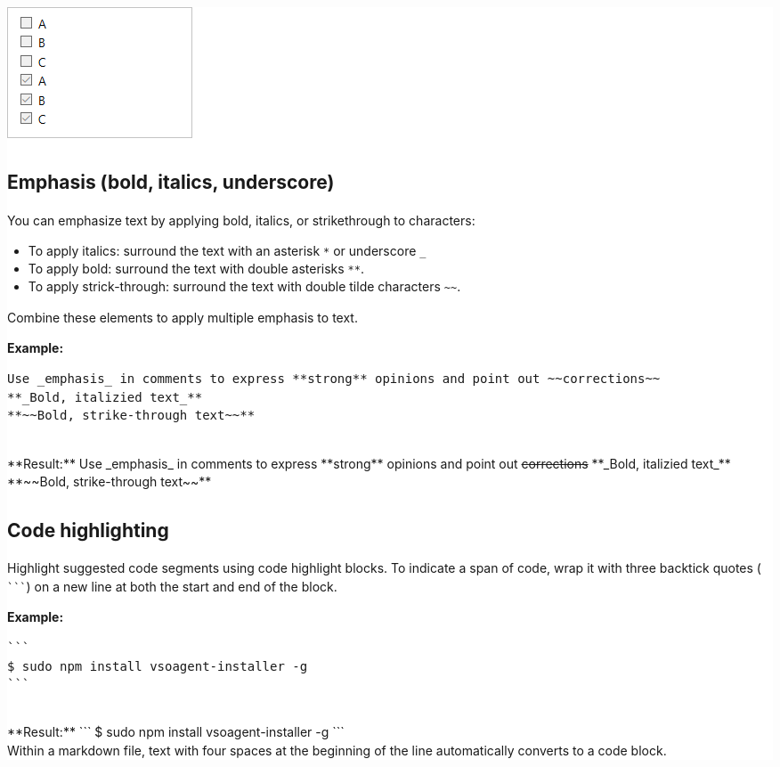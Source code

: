 <img src="_img/markdown-guidance/markdown-checklists.png" alt="Checklists" style="border: 1px solid #C3C3C3;" /> 


 
## Emphasis (bold, italics, underscore)  

You can emphasize text by applying bold, italics, or strikethrough to characters: 
- To apply italics: surround the text with an asterisk `*` or underscore `_`   
- To apply bold: surround the text with double asterisks `**`.    
- To apply strick-through: surround the text with double tilde characters `~~`.   

Combine these elements to apply multiple emphasis to text.    

**Example:**

<pre>
Use _emphasis_ in comments to express **strong** opinions and point out ~~corrections~~ 
**_Bold, italizied text_**  
**~~Bold, strike-through text~~**
</pre>

<br/>
**Result:**  
Use _emphasis_ in comments to express **strong** opinions and point out <s>corrections</s>   
**_Bold, italizied text_**   
**~~Bold, strike-through text~~**  


## Code highlighting

Highlight suggested code segments using code highlight blocks. 
To indicate a span of code, wrap it with three backtick quotes (<code> &#96;&#96;&#96;</code>) on a new line at both the start and end of the block.   

**Example:**

<pre>&#96;&#96;&#96;
$ sudo npm install vsoagent-installer -g  
&#96;&#96;&#96;
</pre>  
 
<br/>
**Result:**
```
$ sudo npm install vsoagent-installer -g
```
<br/>
Within a markdown file, text with four spaces at the beginning of the line automatically converts to a code block.  

